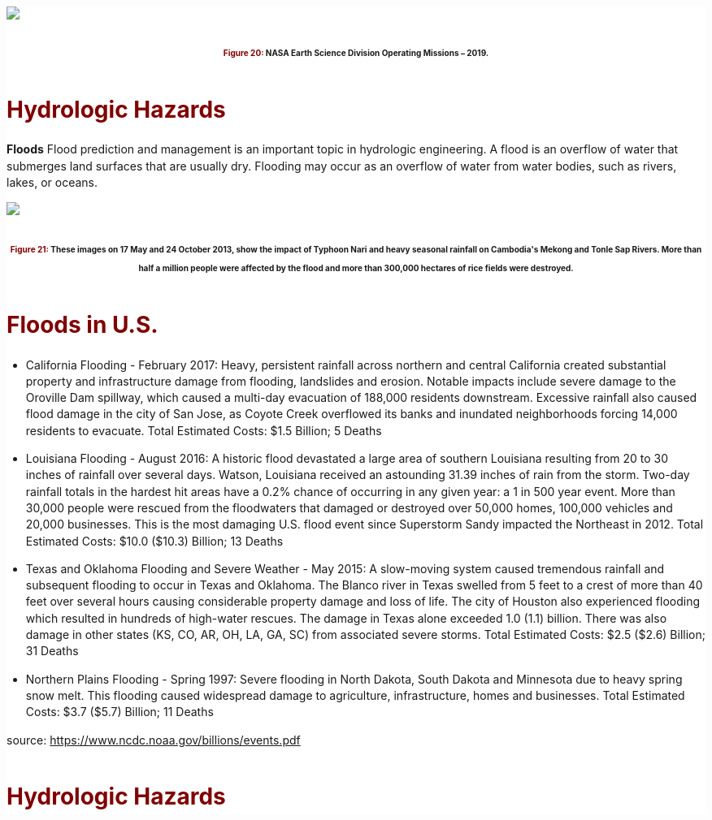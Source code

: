 <img src="attachment:image.png" width="600">

<h3 align="center"> <font size="1"> <font color='maroon'>Figure 20:</font> NASA Earth Science Division Operating Missions – 2019.</font> </h3> 

# <font color='maroon'>Hydrologic Hazards</font>

**Floods**  Flood prediction and management is an important topic in hydrologic engineering. A flood is an overflow of water that submerges land surfaces that are usually dry. Flooding may occur as an overflow of water from water bodies, such as  rivers, lakes, or oceans.

<img src="attachment:image.png" width="600">

<h3 align="center"> <font size="1"> <font color='maroon'>Figure 21:</font> These images on 17 May and 24 October 2013, show the impact of Typhoon Nari and heavy seasonal rainfall on Cambodia's Mekong and Tonle Sap Rivers. More than half a million people were affected by the flood and more than 300,000 hectares of rice fields were destroyed.</font> </h3> 

# <font color='maroon'>Floods in U.S.</font>

- California Flooding - February 2017: Heavy, persistent rainfall across northern and central California created substantial property and infrastructure damage from flooding, landslides and erosion. Notable impacts include severe damage to the Oroville Dam spillway, which caused a multi-day evacuation of 188,000 residents downstream. Excessive rainfall also caused flood damage in the city of San Jose, as Coyote Creek overflowed its banks and inundated neighborhoods forcing 14,000 residents to evacuate. Total Estimated Costs: \$1.5 Billion; 5 Deaths


- Louisiana Flooding - August 2016: A historic flood devastated a large area of southern Louisiana resulting from 20 to 30 inches of rainfall over several days. Watson, Louisiana received an astounding 31.39 inches of rain from the storm. Two-day rainfall totals in the hardest hit areas have a 0.2\% chance of occurring in any given year: a 1 in 500 year event. More than 30,000 people were rescued from the floodwaters that damaged or destroyed over 50,000 homes, 100,000 vehicles and 20,000 businesses. This is the most damaging U.S. flood event since Superstorm Sandy impacted the Northeast in 2012. Total Estimated Costs: \$10.0 (\$10.3) Billion; 13 Deaths


- Texas and Oklahoma Flooding and Severe Weather - May 2015: A slow-moving system caused tremendous rainfall and subsequent flooding to occur in Texas and Oklahoma. The Blanco river in Texas swelled from 5 feet to a crest of more than 40 feet over several hours causing considerable property damage and loss of life. The city of Houston also experienced flooding which resulted in hundreds of high-water rescues. The damage in Texas alone exceeded 1.0 (1.1) billion. There was also damage in other states (KS, CO, AR, OH, LA, GA, SC) from associated severe storms. Total Estimated Costs: \$2.5 (\$2.6) Billion; 31 Deaths


- Northern Plains Flooding - Spring 1997: Severe flooding in North Dakota, South Dakota and Minnesota due to heavy spring snow melt. This flooding caused widespread damage to agriculture, infrastructure, homes and businesses. Total Estimated Costs: \$3.7 (\$5.7) Billion; 11 Deaths

source: https://www.ncdc.noaa.gov/billions/events.pdf

# <font color='maroon'>Hydrologic Hazards</font>
